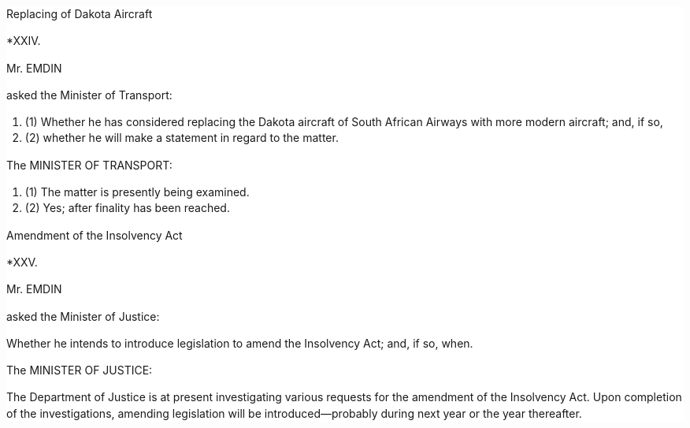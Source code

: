 <heading>Replacing of Dakota Aircraft</heading>

<question by="#emdin" to="#minister_of_transport">

<num>*XXIV.</num>

<from>Mr. EMDIN</from>

<p>asked the Minister of Transport:</p>

<ol>

<li>(1) Whether he has considered replacing the Dakota aircraft of South African Airways with more modern aircraft; and, if so,</li>

<li>(2) whether he will make a statement in regard to the matter.</li>

</ol>

</question>

<answer by="#minister_of_transport" to="#emdin">

<from>The MINISTER OF TRANSPORT:</from>

<ol>

<li>(1) The matter is presently being examined.</li>

<li>(2) Yes; after finality has been reached.</li>

</ol>

</answer>

</oralStatements>

<oralStatements>

<heading>Amendment of the Insolvency Act</heading>

<question by="#emdin" to="#minister_of_justice">

<num>*XXV.</num>

<from>Mr. EMDIN</from>

<p>asked the Minister of Justice:</p>

<p>Whether he intends to introduce legislation to amend the Insolvency Act; and, if so, when.</p>

</question>

<answer by="#minister_of_justice" to="#emdin">

<from>The MINISTER OF JUSTICE:</from>

<p>The Department of Justice is at present investigating various requests for the amendment of the Insolvency Act. Upon completion of the investigations, amending legislation will be introduced&#x2014;probably during next year or the year thereafter.</p>

</answer>

</oralStatements>
